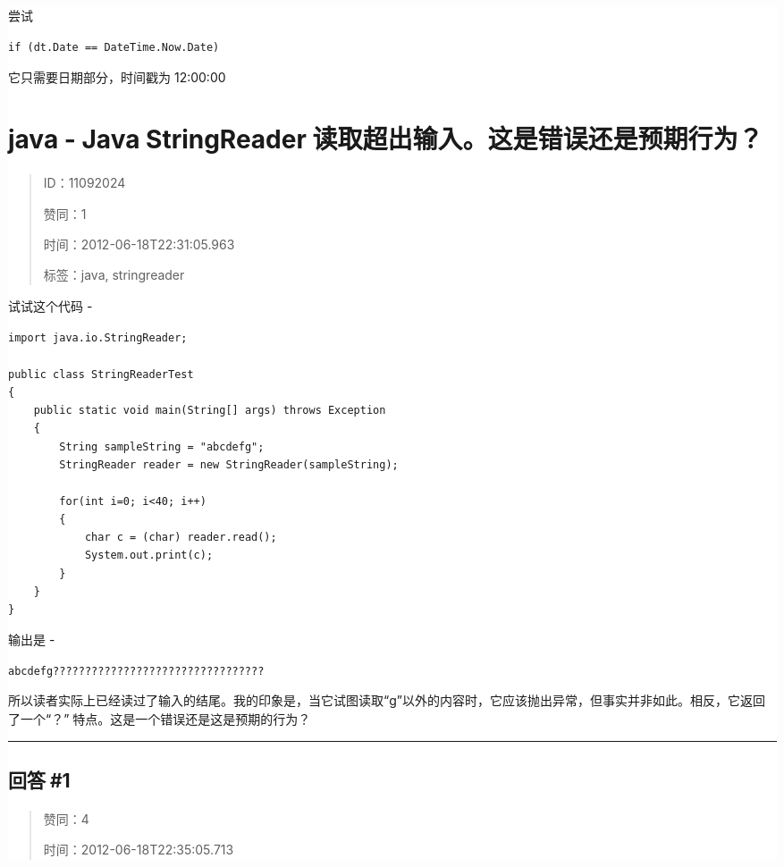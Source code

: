 尝试

```
if (dt.Date == DateTime.Now.Date) 
```

它只需要日期部分，时间戳为 12:00:00

# java - Java StringReader 读取超出输入。这是错误还是预期行为？

> ID：11092024
> 
> 赞同：1
> 
> 时间：2012-06-18T22:31:05.963
> 
> 标签：java, stringreader

试试这个代码 -

```
import java.io.StringReader;

public class StringReaderTest
{
    public static void main(String[] args) throws Exception
    {
        String sampleString = "abcdefg";
        StringReader reader = new StringReader(sampleString);

        for(int i=0; i<40; i++)
        {
            char c = (char) reader.read();
            System.out.print(c);
        }
    }
} 
```

输出是 -

```
abcdefg????????????????????????????????? 
```

所以读者实际上已经读过了输入的结尾。我的印象是，当它试图读取“g”以外的内容时，它应该抛出异常，但事实并非如此。相反，它返回了一个“？” 特点。这是一个错误还是这是预期的行为？

* * *

## 回答 #1

> 赞同：4
> 
> 时间：2012-06-18T22:35:05.713

